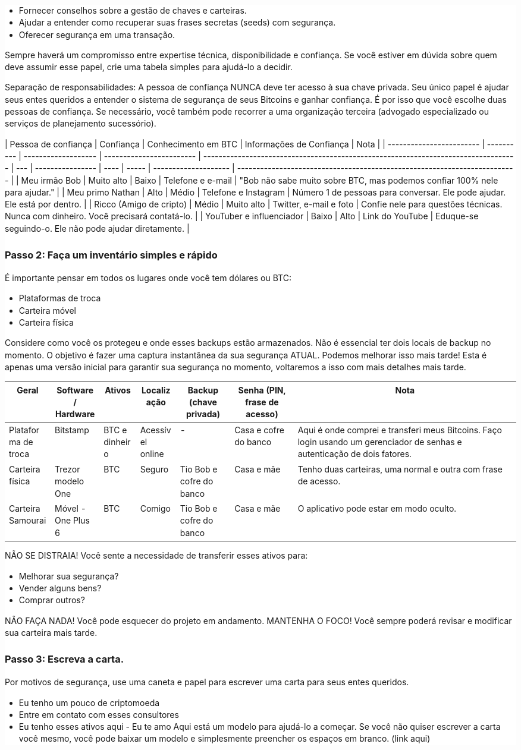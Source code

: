- Fornecer conselhos sobre a gestão de chaves e carteiras.
- Ajudar a entender como recuperar suas frases secretas (seeds) com segurança.
- Oferecer segurança em uma transação.

Sempre haverá um compromisso entre expertise técnica, disponibilidade e confiança. Se você estiver em dúvida sobre quem deve assumir esse papel, crie uma tabela simples para ajudá-lo a decidir.

Separação de responsabilidades: A pessoa de confiança NUNCA deve ter acesso à sua chave privada. Seu único papel é ajudar seus entes queridos a entender o sistema de segurança de seus Bitcoins e ganhar confiança. É por isso que você escolhe duas pessoas de confiança. Se necessário, você também pode recorrer a uma organização terceira (advogado especializado ou serviços de planejamento sucessório).

| Pessoa de confiança      | Confiança  | Conhecimento em BTC | Informações de Confiança | Nota                                                                               |
| ------------------------ | ---------- | ------------------- | ------------------------ | ---------------------------------------------------------------------------------- | --- | ---------------- | ---- | ----- | -------------------- | ------------------------------------------------------------------------- |
| Meu irmão Bob            | Muito alto | Baixo               | Telefone e e-mail        | "Bob não sabe muito sobre BTC, mas podemos confiar 100% nele para ajudar."         |     | Meu primo Nathan | Alto | Médio | Telefone e Instagram | Número 1 de pessoas para conversar. Ele pode ajudar. Ele está por dentro. |
| Ricco (Amigo de cripto)  | Médio      | Muito alto          | Twitter, e-mail e foto   | Confie nele para questões técnicas. Nunca com dinheiro. Você precisará contatá-lo. |
| YouTuber e influenciador | Baixo      | Alto                | Link do YouTube          | Eduque-se seguindo-o. Ele não pode ajudar diretamente.                             |

### Passo 2: Faça um inventário simples e rápido

É importante pensar em todos os lugares onde você tem dólares ou BTC:

- Plataformas de troca
- Carteira móvel
- Carteira física

Considere como você os protegeu e onde esses backups estão armazenados. Não é essencial ter dois locais de backup no momento. O objetivo é fazer uma captura instantânea da sua segurança ATUAL. Podemos melhorar isso mais tarde! Esta é apenas uma versão inicial para garantir sua segurança no momento, voltaremos a isso com mais detalhes mais tarde.

| Geral               | Software / Hardware | Ativos         | Localização      | Backup (chave privada)   | Senha (PIN, frase de acesso) | Nota                                                                                                                      |
| ------------------- | ------------------- | -------------- | ---------------- | ------------------------ | ---------------------------- | ------------------------------------------------------------------------------------------------------------------------- |
| Plataforma de troca | Bitstamp            | BTC e dinheiro | Acessível online | -                        | Casa e cofre do banco        | Aqui é onde comprei e transferi meus Bitcoins. Faço login usando um gerenciador de senhas e autenticação de dois fatores. |
| Carteira física     | Trezor modelo One   | BTC            | Seguro           | Tio Bob e cofre do banco | Casa e mãe                   | Tenho duas carteiras, uma normal e outra com frase de acesso.                                                             |
| Carteira Samourai   | Móvel - One Plus 6  | BTC            | Comigo           | Tio Bob e cofre do banco | Casa e mãe                   | O aplicativo pode estar em modo oculto.                                                                                   |

NÃO SE DISTRAIA! Você sente a necessidade de transferir esses ativos para:

- Melhorar sua segurança?
- Vender alguns bens?
- Comprar outros?

NÃO FAÇA NADA! Você pode esquecer do projeto em andamento. MANTENHA O FOCO! Você sempre poderá revisar e modificar sua carteira mais tarde.

### Passo 3: Escreva a carta.

Por motivos de segurança, use uma caneta e papel para escrever uma carta para seus entes queridos.

- Eu tenho um pouco de criptomoeda
- Entre em contato com esses consultores
- Eu tenho esses ativos aqui - Eu te amo
  Aqui está um modelo para ajudá-lo a começar. Se você não quiser escrever a carta você mesmo, você pode baixar um modelo e simplesmente preencher os espaços em branco. (link aqui)
